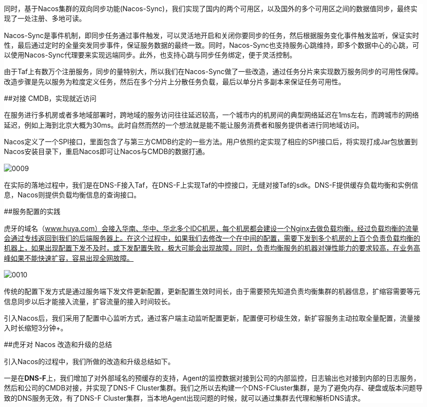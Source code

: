 

同时，基于Nacos集群的双向同步功能(Nacos-Sync)，我们实现了国内的两个可用区，以及国外的多个可用区之间的数据值同步，最终实现了一处注册、多地可读。



Nacos-Sync是事件机制，即同步任务通过事件触发，可以灵活地开启和关闭你要同步的任务，然后根据服务变化事件触发监听，保证实时性，最后通过定时的全量突发同步事件，保证服务数据的最终一致。同时，Nacos-Sync也支持服务心跳维持，即多个数据中心的心跳，可以使用Nacos-Sync代理要来实现远端同步。此外，也支持心跳与同步任务绑定，便于灵活控制。



由于Taf上有数万个注册服务，同步的量特别大，所以我们在Nacos-Sync做了一些改造，通过任务分片来实现数万服务同步的可用性保障。改造步骤是先以服务为粒度定义任务，然后在多个分片上分散任务负载，最后以单分片多副本来保证任务可用性。





##对接 CMDB，实现就近访问



在服务进行多机房或者多地域部署时，跨地域的服务访问往往延迟较高，一个城市内的机房间的典型网络延迟在1ms左右，而跨城市的网络延迟，例如上海到北京大概为30ms。此时自然而然的一个想法就是能不能让服务消费者和服务提供者进行同地域访问。



Nacos定义了一个SPI接口，里面包含了与第三方CMDB约定的一些方法。用户依照约定实现了相应的SPI接口后，将实现打成Jar包放置到Nacos安装目录下，重启Nacos即可让Nacos与CMDB的数据打通。


![0009](https://yqfile.alicdn.com/d8020624cc008a9452224b18768946d5a5e1b9b7.jpeg)



在实际的落地过程中，我们是在DNS-F接入Taf，在DNS-F上实现Taf的中控接口，无缝对接Taf的sdk。DNS-F提供缓存负载均衡和实例信息，Nacos则提供负载均衡信息的查询接口。





##服务配置的实践



虎牙的域名（www.huya.com）会接入华南、华中、华北多个IDC机房，每个机房都会建设一个Nginx去做负载均衡，经过负载均衡的流量会通过专线返回到我们的后端服务器上。在这个过程中，如果我们去修改一个在中间的配置，需要下发到多个机房的上百个负责负载均衡的机器上，如果出现配置下发不及时，或下发配置失败，极大可能会出现故障，同时，负责均衡服务的机器对弹性能力的要求较高，在业务高峰如果不能快速扩容，容易出现全网故障。


![0010](https://yqfile.alicdn.com/72ecb3dd72d5347932f97b5efd3433ac2bb52a03.jpeg)



传统的配置下发方式是通过服务端下发文件更新配置，更新配置生效时间长，由于需要预先知道负责均衡集群的机器信息，扩缩容需要等元信息同步以后才能接入流量，扩容流量的接入时间较长。



引入Nacos后，我们采用了配置中心监听方式，通过客户端主动监听配置更新，配置便可秒级生效，新扩容服务主动拉取全量配置，流量接入时长缩短3分钟+。





##虎牙对 Nacos 改造和升级的总结



引入Nacos的过程中，我们所做的改造和升级总结如下。



一是在**DNS-F**上，我们增加了对外部域名的预缓存的支持，Agent的监控数据对接到公司的内部监控，日志输出也对接到内部的日志服务，然后和公司的CMDB对接，并实现了DNS-F Cluster集群。我们之所以去构建一个DNS-FCluster集群，是为了避免内存、硬盘或版本问题导致的DNS服务无效，有了DNS-F Cluster集群，当本地Agent出现问题的时候，就可以通过集群去代理和解析DNS请求。
